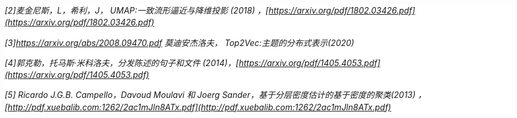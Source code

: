 *[2]麦金尼斯，L，希利，J， *UMAP:一致流形逼近与降维投影* (2018) *，*[https://arxiv.org/pdf/1802.03426.pdf](https://arxiv.org/pdf/1802.03426.pdf)*

*[3]https://arxiv.org/abs/2008.09470.pdf 莫迪安杰洛夫， *Top2Vec:主题的分布式表示*(2020)*

*[4]郭克勒，托马斯·米科洛夫，*分发陈述的句子和文件* (2014)，[https://arxiv.org/pdf/1405.4053.pdf](https://arxiv.org/pdf/1405.4053.pdf)*

*[5] Ricardo J.G.B. Campello，Davoud Moulavi 和 Joerg Sander，*基于分层密度估计的基于密度的聚类(2013)* ，[http://pdf.xuebalib.com:1262/2ac1mJln8ATx.pdf](http://pdf.xuebalib.com:1262/2ac1mJln8ATx.pdf)*